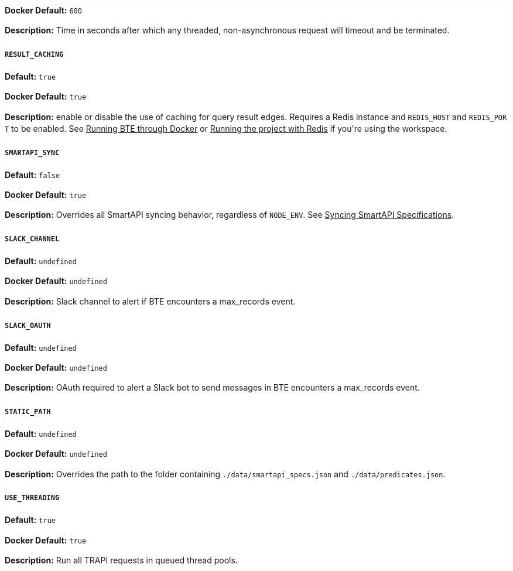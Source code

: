 **Docker Default:** `600`

**Description:** Time in seconds after which any threaded, non-asynchronous request will timeout and be terminated.

#### `RESULT_CACHING`

**Default:** `true`

**Docker Default:** `true`

**Description:** enable or disable the use of caching for query result edges. Requires a Redis instance and `REDIS_HOST` and `REDIS_PORT` to be enabled. See [Running BTE through Docker](./INSTALLATION.md#running-manually) or [Running the project with Redis](./INSTALLATION.md#running-the-project-with-redis) if you're using the workspace.

#### `SMARTAPI_SYNC`

**Default:** `false`

**Docker Default:** `true`

**Description:** Overrides all SmartAPI syncing behavior, regardless of `NODE_ENV`. See [Syncing SmartAPI Specifications](./INSTALLATION.md#syncing-smartapi-specifications).

#### `SLACK_CHANNEL`

**Default:** `undefined`

**Docker Default:** `undefined`

**Description:** Slack channel to alert if BTE encounters a max_records event.

#### `SLACK_OAUTH`

**Default:** `undefined`

**Docker Default:** `undefined`

**Description:** OAuth required to alert a Slack bot to send messages in BTE encounters a max_records event.

#### `STATIC_PATH`

**Default:** `undefined`

**Docker Default:** `undefined`

**Description:** Overrides the path to the folder containing `./data/smartapi_specs.json` and `./data/predicates.json`.

#### `USE_THREADING`

**Default:** `true`

**Docker Default:** `true`

**Description:** Run all TRAPI requests in queued thread pools.
